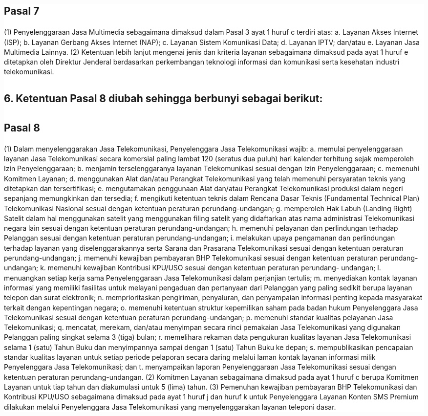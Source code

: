 ## Pasal 7
(1) Penyelenggaraan Jasa Multimedia sebagaimana dimaksud dalam Pasal 3 ayat 1 huruf c terdiri atas:
	a. Layanan Akses Internet (ISP);
	b. Layanan Gerbang Akses Internet (NAP);
	c. Layanan Sistem Komunikasi Data;
	d. Layanan IPTV; dan/atau
	e. Layanan Jasa Multimedia Lainnya.
(2) Ketentuan lebih lanjut mengenai jenis dan kriteria layanan sebagaimana dimaksud pada ayat 1 huruf e ditetapkan oleh Direktur Jenderal berdasarkan perkembangan teknologi informasi dan komunikasi serta kesehatan industri telekomunikasi.

## 6. Ketentuan Pasal 8 diubah sehingga berbunyi sebagai berikut:

## Pasal 8
(1) Dalam menyelenggarakan Jasa Telekomunikasi, Penyelenggara Jasa Telekomunikasi wajib:
	a. memulai penyelenggaraan layanan Jasa Telekomunikasi secara komersial paling lambat 120 (seratus dua puluh) hari kalender terhitung sejak memperoleh Izin Penyelenggaraan;
	b. menjamin terselenggaranya layanan Telekomunikasi sesuai dengan Izin Penyelenggaraan;
	c. memenuhi Komitmen Layanan;
	d. menggunakan Alat dan/atau Perangkat Telekomunikasi yang telah memenuhi persyaratan teknis yang ditetapkan dan tersertifikasi;
	e. mengutamakan penggunaan Alat dan/atau Perangkat Telekomunikasi produksi dalam negeri sepanjang memungkinkan dan tersedia;
	f. mengikuti ketentuan teknis dalam Rencana Dasar Teknis (Fundamental Technical Plan) Telekomunikasi Nasional sesuai dengan ketentuan peraturan perundang-undangan;
	g. memperoleh Hak Labuh (Landing Right) Satelit dalam hal menggunakan satelit yang menggunakan filing satelit yang didaftarkan atas nama administrasi Telekomunikasi negara lain sesuai dengan ketentuan peraturan perundang-undangan;
	h. memenuhi pelayanan dan perlindungan terhadap Pelanggan sesuai dengan ketentuan peraturan perundang-undangan;
	i. melakukan upaya pengamanan dan perlindungan terhadap layanan yang diselenggarakannya serta Sarana dan Prasarana Telekomunikasi sesuai dengan ketentuan peraturan perundang-undangan;
	j. memenuhi kewajiban pembayaran BHP Telekomunikasi sesuai dengan ketentuan peraturan perundang-undangan;
	k. memenuhi kewajiban Kontribusi KPU/USO sesuai dengan ketentuan peraturan perundang- undangan;
	l. menuangkan setiap kerja sama Penyelenggaraan Jasa Telekomunikasi dalam perjanjian tertulis;
	m. menyediakan kontak layanan informasi yang memiliki fasilitas untuk melayani pengaduan dan pertanyaan dari Pelanggan yang paling sedikit berupa layanan telepon dan surat elektronik;
	n. memprioritaskan pengiriman, penyaluran, dan penyampaian informasi penting kepada masyarakat terkait dengan kepentingan negara;
	o. memenuhi ketentuan struktur kepemilikan saham pada badan hukum Penyelenggara Jasa Telekomunikasi sesuai dengan ketentuan peraturan perundang-undangan;
	p. memenuhi standar kualitas pelayanan Jasa Telekomunikasi;
	q. mencatat, merekam, dan/atau menyimpan secara rinci pemakaian Jasa Telekomunikasi yang digunakan Pelanggan paling singkat selama 3 (tiga) bulan;
	r. memelihara rekaman data pengukuran kualitas layanan Jasa Telekomunikasi selama 1 (satu) Tahun Buku dan menyimpannya sampai dengan 1 (satu) Tahun Buku ke depan;
	s. mempublikasikan pencapaian standar kualitas layanan untuk setiap periode pelaporan secara daring melalui laman kontak layanan informasi milik Penyelenggara Jasa Telekomunikasi; dan
	t. menyampaikan laporan Penyelenggaraan Jasa Telekomunikasi sesuai dengan ketentuan peraturan perundang-undangan.
(2) Komitmen Layanan sebagaimana dimaksud pada ayat 1 huruf c berupa Komitmen Layanan untuk tiap tahun dan diakumulasi untuk 5 (lima) tahun.
(3) Pemenuhan kewajiban pembayaran BHP Telekomunikasi dan Kontribusi KPU/USO sebagaimana dimaksud pada ayat 1 huruf j dan huruf k untuk Penyelenggara Layanan Konten SMS Premium dilakukan melalui Penyelenggara Jasa Telekomunikasi yang menyelenggarakan layanan teleponi dasar.
